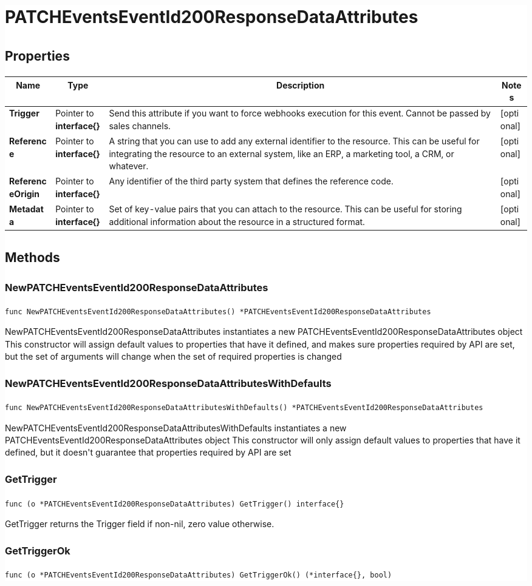 # PATCHEventsEventId200ResponseDataAttributes

## Properties

Name | Type | Description | Notes
------------ | ------------- | ------------- | -------------
**Trigger** | Pointer to **interface{}** | Send this attribute if you want to force webhooks execution for this event. Cannot be passed by sales channels. | [optional] 
**Reference** | Pointer to **interface{}** | A string that you can use to add any external identifier to the resource. This can be useful for integrating the resource to an external system, like an ERP, a marketing tool, a CRM, or whatever. | [optional] 
**ReferenceOrigin** | Pointer to **interface{}** | Any identifier of the third party system that defines the reference code. | [optional] 
**Metadata** | Pointer to **interface{}** | Set of key-value pairs that you can attach to the resource. This can be useful for storing additional information about the resource in a structured format. | [optional] 

## Methods

### NewPATCHEventsEventId200ResponseDataAttributes

`func NewPATCHEventsEventId200ResponseDataAttributes() *PATCHEventsEventId200ResponseDataAttributes`

NewPATCHEventsEventId200ResponseDataAttributes instantiates a new PATCHEventsEventId200ResponseDataAttributes object
This constructor will assign default values to properties that have it defined,
and makes sure properties required by API are set, but the set of arguments
will change when the set of required properties is changed

### NewPATCHEventsEventId200ResponseDataAttributesWithDefaults

`func NewPATCHEventsEventId200ResponseDataAttributesWithDefaults() *PATCHEventsEventId200ResponseDataAttributes`

NewPATCHEventsEventId200ResponseDataAttributesWithDefaults instantiates a new PATCHEventsEventId200ResponseDataAttributes object
This constructor will only assign default values to properties that have it defined,
but it doesn't guarantee that properties required by API are set

### GetTrigger

`func (o *PATCHEventsEventId200ResponseDataAttributes) GetTrigger() interface{}`

GetTrigger returns the Trigger field if non-nil, zero value otherwise.

### GetTriggerOk

`func (o *PATCHEventsEventId200ResponseDataAttributes) GetTriggerOk() (*interface{}, bool)`
